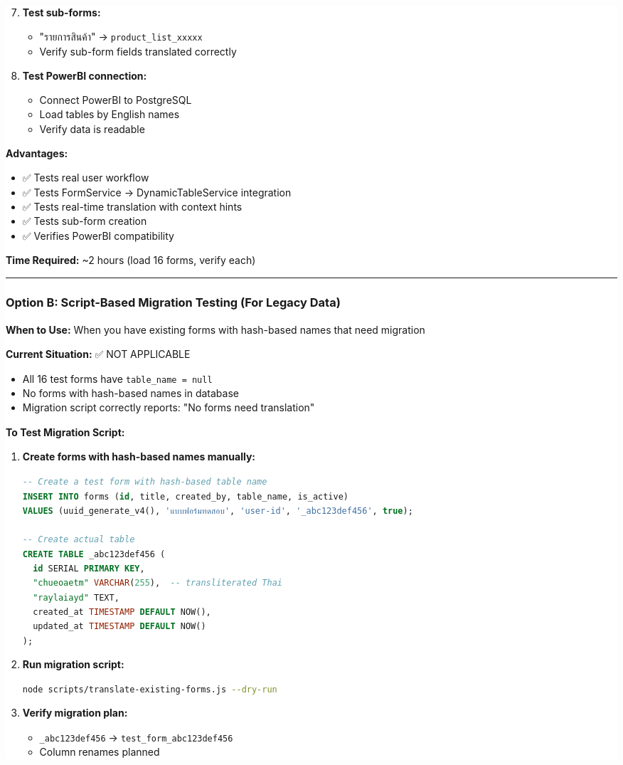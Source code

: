 7. **Test sub-forms:**
   - "รายการสินค้า" → `product_list_xxxxx`
   - Verify sub-form fields translated correctly

8. **Test PowerBI connection:**
   - Connect PowerBI to PostgreSQL
   - Load tables by English names
   - Verify data is readable

**Advantages:**
- ✅ Tests real user workflow
- ✅ Tests FormService → DynamicTableService integration
- ✅ Tests real-time translation with context hints
- ✅ Tests sub-form creation
- ✅ Verifies PowerBI compatibility

**Time Required:** ~2 hours (load 16 forms, verify each)

---

### Option B: Script-Based Migration Testing (For Legacy Data)

**When to Use:** When you have existing forms with hash-based names that need migration

**Current Situation:** ✅ NOT APPLICABLE
- All 16 test forms have `table_name = null`
- No forms with hash-based names in database
- Migration script correctly reports: "No forms need translation"

**To Test Migration Script:**
1. **Create forms with hash-based names manually:**
   ```sql
   -- Create a test form with hash-based table name
   INSERT INTO forms (id, title, created_by, table_name, is_active)
   VALUES (uuid_generate_v4(), 'แบบฟอร์มทดสอบ', 'user-id', '_abc123def456', true);

   -- Create actual table
   CREATE TABLE _abc123def456 (
     id SERIAL PRIMARY KEY,
     "chueoaetm" VARCHAR(255),  -- transliterated Thai
     "raylaiayd" TEXT,
     created_at TIMESTAMP DEFAULT NOW(),
     updated_at TIMESTAMP DEFAULT NOW()
   );
   ```

2. **Run migration script:**
   ```bash
   node scripts/translate-existing-forms.js --dry-run
   ```

3. **Verify migration plan:**
   - `_abc123def456` → `test_form_abc123def456`
   - Column renames planned
